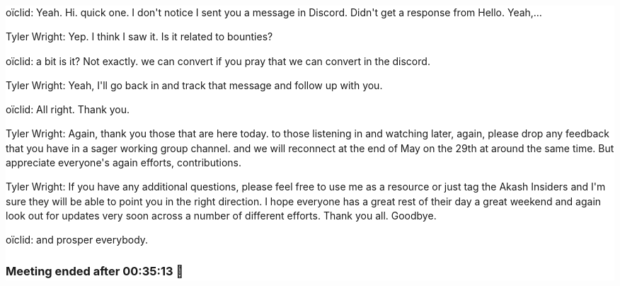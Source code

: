 oïclid: Yeah. Hi. quick one. I don't notice I sent you a message in Discord. Didn't get a response from Hello. Yeah,…

Tyler Wright: Yep. I think I saw it. Is it related to bounties?

oïclid: a bit is it? Not exactly. we can convert if you pray that we can convert in the discord.

Tyler Wright: Yeah, I'll go back in and track that message and follow up with you.

oïclid: All right. Thank you.

Tyler Wright: Again, thank you those that are here today. to those listening in and watching later, again, please drop any feedback that you have in a sager working group channel. and we will reconnect at the end of May on the 29th at around the same time. But appreciate everyone's again efforts, contributions.

Tyler Wright: If you have any additional questions, please feel free to use me as a resource or just tag the Akash Insiders and I'm sure they will be able to point you in the right direction. I hope everyone has a great rest of their day a great weekend and again look out for updates very soon across a number of different efforts. Thank you all. Goodbye.

oïclid: and prosper everybody.


### Meeting ended after 00:35:13 👋



